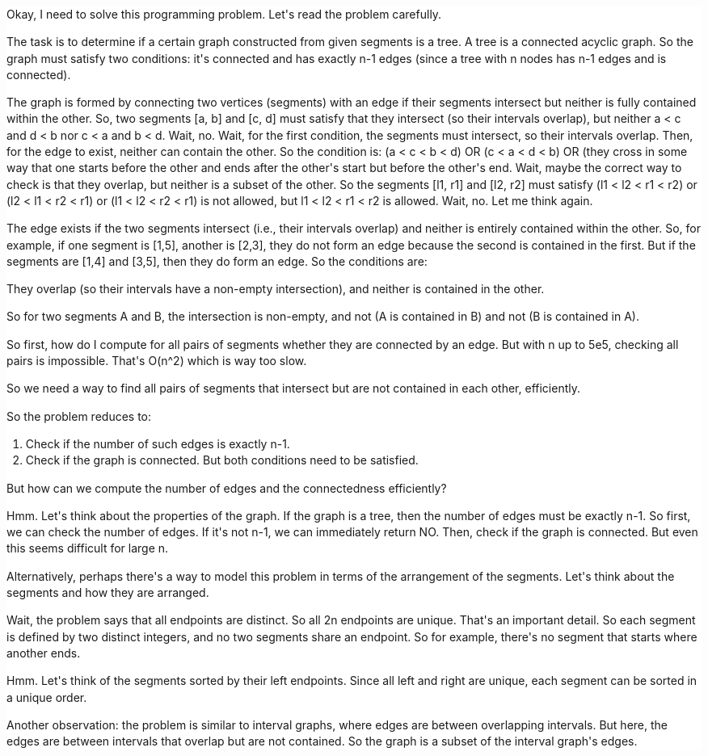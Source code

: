 <think>
Okay, I need to solve this programming problem. Let's read the problem carefully.

The task is to determine if a certain graph constructed from given segments is a tree. A tree is a connected acyclic graph. So the graph must satisfy two conditions: it's connected and has exactly n-1 edges (since a tree with n nodes has n-1 edges and is connected).

The graph is formed by connecting two vertices (segments) with an edge if their segments intersect but neither is fully contained within the other. So, two segments [a, b] and [c, d] must satisfy that they intersect (so their intervals overlap), but neither a < c and d < b nor c < a and b < d. Wait, no. Wait, for the first condition, the segments must intersect, so their intervals overlap. Then, for the edge to exist, neither can contain the other. So the condition is: (a < c < b < d) OR (c < a < d < b) OR (they cross in some way that one starts before the other and ends after the other's start but before the other's end. Wait, maybe the correct way to check is that they overlap, but neither is a subset of the other. So the segments [l1, r1] and [l2, r2] must satisfy (l1 < l2 < r1 < r2) or (l2 < l1 < r2 < r1) or (l1 < l2 < r2 < r1) is not allowed, but l1 < l2 < r1 < r2 is allowed. Wait, no. Let me think again.

The edge exists if the two segments intersect (i.e., their intervals overlap) and neither is entirely contained within the other. So, for example, if one segment is [1,5], another is [2,3], they do not form an edge because the second is contained in the first. But if the segments are [1,4] and [3,5], then they do form an edge. So the conditions are:

They overlap (so their intervals have a non-empty intersection), and neither is contained in the other.

So for two segments A and B, the intersection is non-empty, and not (A is contained in B) and not (B is contained in A).

So first, how do I compute for all pairs of segments whether they are connected by an edge. But with n up to 5e5, checking all pairs is impossible. That's O(n^2) which is way too slow.

So we need a way to find all pairs of segments that intersect but are not contained in each other, efficiently.

So the problem reduces to:

1. Check if the number of such edges is exactly n-1.
2. Check if the graph is connected.
But both conditions need to be satisfied.

But how can we compute the number of edges and the connectedness efficiently?

Hmm. Let's think about the properties of the graph. If the graph is a tree, then the number of edges must be exactly n-1. So first, we can check the number of edges. If it's not n-1, we can immediately return NO. Then, check if the graph is connected. But even this seems difficult for large n.

Alternatively, perhaps there's a way to model this problem in terms of the arrangement of the segments. Let's think about the segments and how they are arranged.

Wait, the problem says that all endpoints are distinct. So all 2n endpoints are unique. That's an important detail. So each segment is defined by two distinct integers, and no two segments share an endpoint. So for example, there's no segment that starts where another ends.

Hmm. Let's think of the segments sorted by their left endpoints. Since all left and right are unique, each segment can be sorted in a unique order.

Another observation: the problem is similar to interval graphs, where edges are between overlapping intervals. But here, the edges are between intervals that overlap but are not contained. So the graph is a subset of the interval graph's edges.
